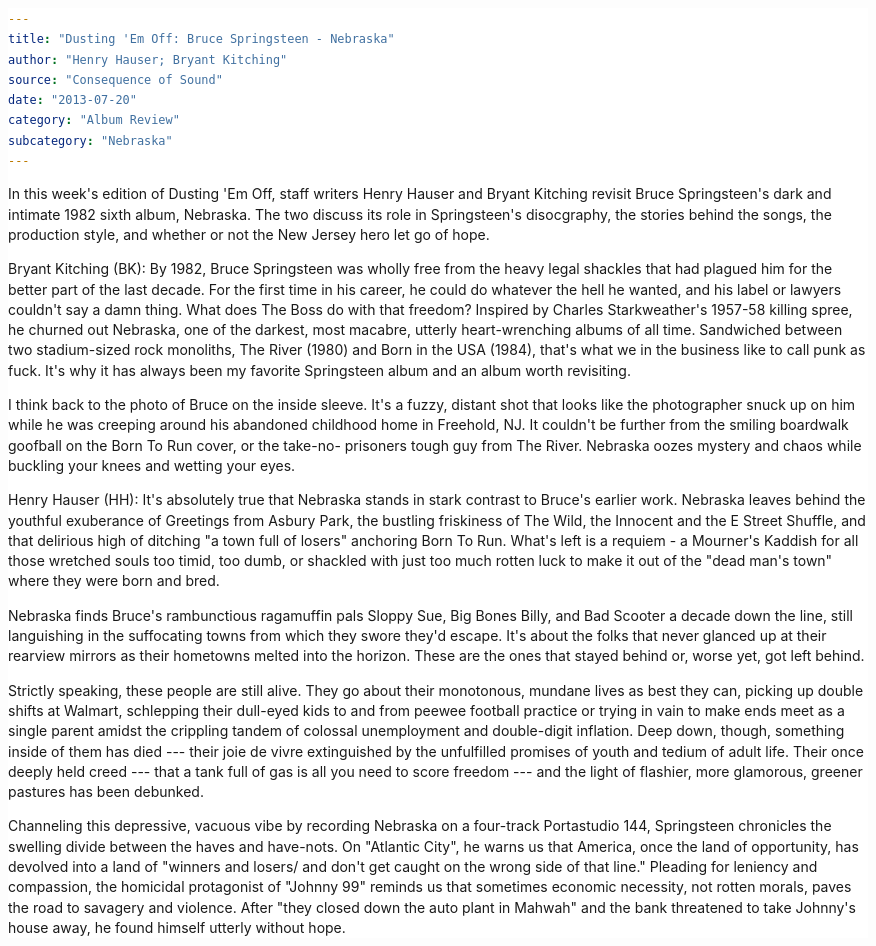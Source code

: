 ```yaml
---
title: "Dusting 'Em Off: Bruce Springsteen - Nebraska"
author: "Henry Hauser; Bryant Kitching"
source: "Consequence of Sound"
date: "2013-07-20"
category: "Album Review"
subcategory: "Nebraska"
---
```


In this week's edition of Dusting 'Em Off, staff writers Henry Hauser and Bryant Kitching revisit Bruce Springsteen's dark and intimate 1982 sixth album, Nebraska. The two discuss its role in Springsteen's disocgraphy, the stories behind the songs, the production style, and whether or not the New Jersey hero let go of hope.

Bryant Kitching (BK): By 1982, Bruce Springsteen was wholly free from the heavy legal shackles that had plagued him for the better part of the last decade. For the first time in his career, he could do whatever the hell he wanted, and his label or lawyers couldn't say a damn thing. What does The Boss do with that freedom? Inspired by Charles Starkweather's 1957-58 killing spree, he churned out Nebraska, one of the darkest, most macabre, utterly heart-wrenching albums of all time. Sandwiched between two stadium-sized rock monoliths, The River (1980) and Born in the USA (1984), that's what we in the business like to call punk as fuck. It's why it has always been my favorite Springsteen album and an album worth revisiting.

I think back to the photo of Bruce on the inside sleeve. It's a fuzzy, distant shot that looks like the photographer snuck up on him while he was creeping around his abandoned childhood home in Freehold, NJ. It couldn't be further from the smiling boardwalk goofball on the Born To Run cover, or the take-no- prisoners tough guy from The River. Nebraska oozes mystery and chaos while buckling your knees and wetting your eyes.

Henry Hauser (HH): It's absolutely true that Nebraska stands in stark contrast to Bruce's earlier work. Nebraska leaves behind the youthful exuberance of Greetings from Asbury Park, the bustling friskiness of The Wild, the Innocent and the E Street Shuffle, and that delirious high of ditching "a town full of losers" anchoring Born To Run. What's left is a requiem - a Mourner's Kaddish for all those wretched souls too timid, too dumb, or shackled with just too much rotten luck to make it out of the "dead man's town" where they were born and bred.

Nebraska finds Bruce's rambunctious ragamuffin pals Sloppy Sue, Big Bones Billy, and Bad Scooter a decade down the line, still languishing in the suffocating towns from which they swore they'd escape. It's about the folks that never glanced up at their rearview mirrors as their hometowns melted into the horizon. These are the ones that stayed behind or, worse yet, got left behind.

Strictly speaking, these people are still alive. They go about their monotonous, mundane lives as best they can, picking up double shifts at Walmart, schlepping their dull-eyed kids to and from peewee football practice or trying in vain to make ends meet as a single parent amidst the crippling tandem of colossal unemployment and double-digit inflation. Deep down, though, something inside of them has died --- their joie de vivre extinguished by the unfulfilled promises of youth and tedium of adult life. Their once deeply held creed --- that a tank full of gas is all you need to score freedom --- and the light of flashier, more glamorous, greener pastures has been debunked.

Channeling this depressive, vacuous vibe by recording Nebraska on a four-track Portastudio 144, Springsteen chronicles the swelling divide between the haves and have-nots. On "Atlantic City", he warns us that America, once the land of opportunity, has devolved into a land of "winners and losers/ and don't get caught on the wrong side of that line." Pleading for leniency and compassion, the homicidal protagonist of "Johnny 99" reminds us that sometimes economic necessity, not rotten morals, paves the road to savagery and violence. After "they closed down the auto plant in Mahwah" and the bank threatened to take Johnny's house away, he found himself utterly without hope.
